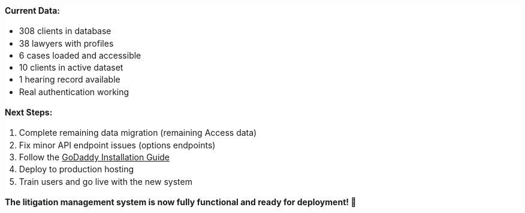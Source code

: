 **Current Data:**
- 308 clients in database
- 38 lawyers with profiles
- 6 cases loaded and accessible
- 10 clients in active dataset
- 1 hearing record available
- Real authentication working

**Next Steps:**
1. Complete remaining data migration (remaining Access data)
2. Fix minor API endpoint issues (options endpoints)
3. Follow the [GoDaddy Installation Guide](GODADDY_INSTALLATION_GUIDE.md)
4. Deploy to production hosting
5. Train users and go live with the new system

**The litigation management system is now fully functional and ready for deployment! 🚀**
